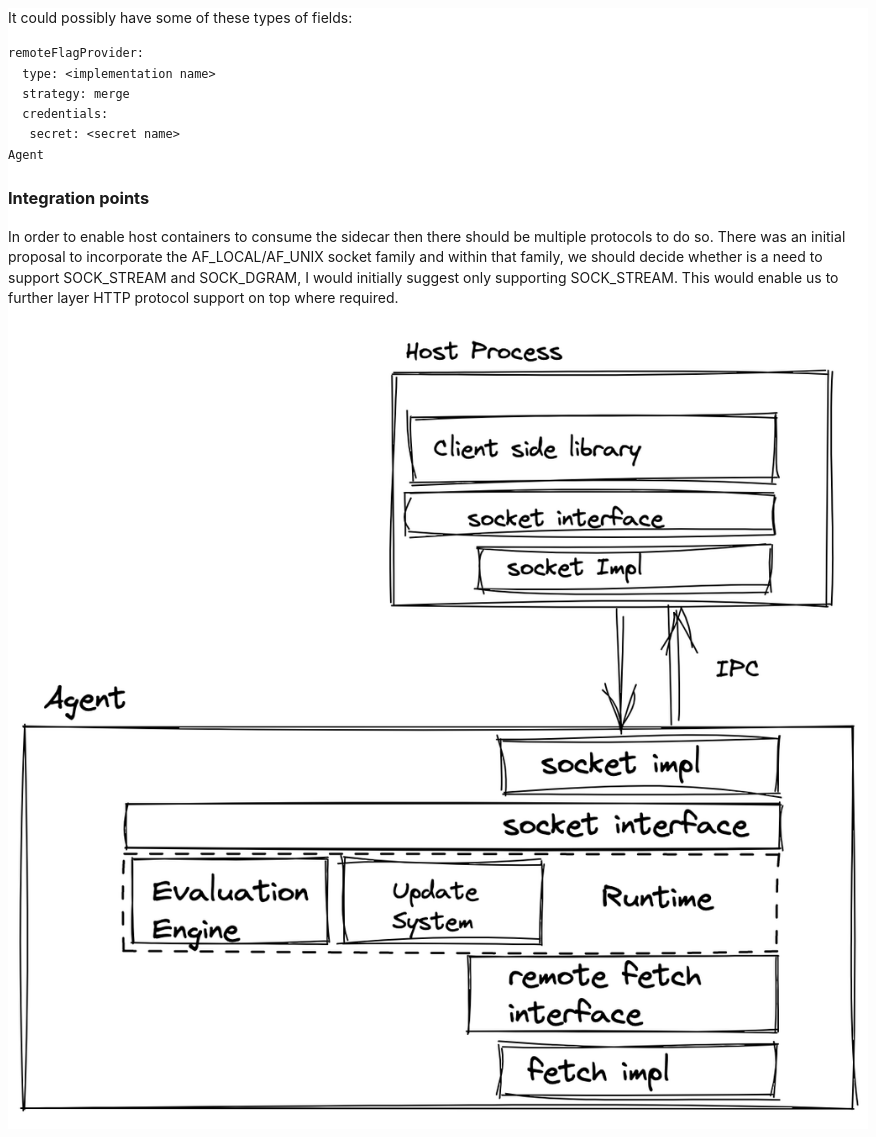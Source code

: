 It could possibly have some of these types of fields:
```
remoteFlagProvider:
  type: <implementation name> 
  strategy: merge
  credentials:
   secret: <secret name> 
Agent
```

### Integration points

In order to enable host containers to consume the sidecar then there should be multiple protocols to do so.
There was an initial proposal to incorporate the AF_LOCAL/AF_UNIX socket family and within that family, we should decide whether is a need to support SOCK_STREAM and SOCK_DGRAM, I would initially suggest only supporting SOCK_STREAM.
This would enable us to further layer HTTP protocol support on top where required.

![unlabelled_image](images/001-05.png "unlabelled_image")
